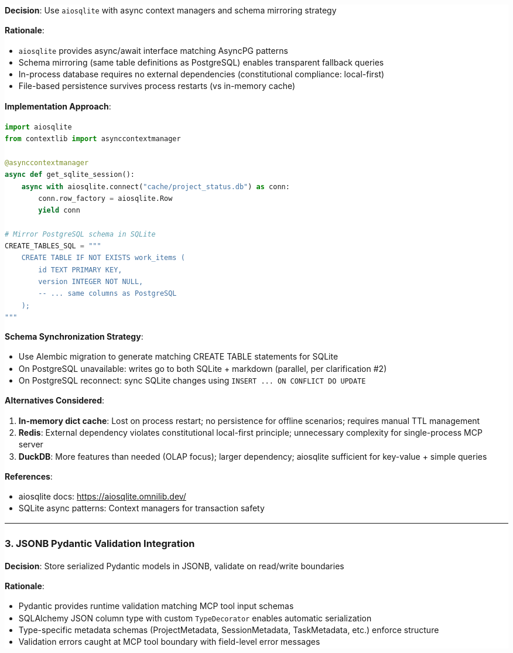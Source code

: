 **Decision**: Use `aiosqlite` with async context managers and schema mirroring strategy

**Rationale**:
- `aiosqlite` provides async/await interface matching AsyncPG patterns
- Schema mirroring (same table definitions as PostgreSQL) enables transparent fallback queries
- In-process database requires no external dependencies (constitutional compliance: local-first)
- File-based persistence survives process restarts (vs in-memory cache)

**Implementation Approach**:
```python
import aiosqlite
from contextlib import asynccontextmanager

@asynccontextmanager
async def get_sqlite_session():
    async with aiosqlite.connect("cache/project_status.db") as conn:
        conn.row_factory = aiosqlite.Row
        yield conn

# Mirror PostgreSQL schema in SQLite
CREATE_TABLES_SQL = """
    CREATE TABLE IF NOT EXISTS work_items (
        id TEXT PRIMARY KEY,
        version INTEGER NOT NULL,
        -- ... same columns as PostgreSQL
    );
"""
```

**Schema Synchronization Strategy**:
- Use Alembic migration to generate matching CREATE TABLE statements for SQLite
- On PostgreSQL unavailable: writes go to both SQLite + markdown (parallel, per clarification #2)
- On PostgreSQL reconnect: sync SQLite changes using `INSERT ... ON CONFLICT DO UPDATE`

**Alternatives Considered**:
1. **In-memory dict cache**: Lost on process restart; no persistence for offline scenarios; requires manual TTL management
2. **Redis**: External dependency violates constitutional local-first principle; unnecessary complexity for single-process MCP server
3. **DuckDB**: More features than needed (OLAP focus); larger dependency; aiosqlite sufficient for key-value + simple queries

**References**:
- aiosqlite docs: https://aiosqlite.omnilib.dev/
- SQLite async patterns: Context managers for transaction safety

---

### 3. JSONB Pydantic Validation Integration

**Decision**: Store serialized Pydantic models in JSONB, validate on read/write boundaries

**Rationale**:
- Pydantic provides runtime validation matching MCP tool input schemas
- SQLAlchemy JSON column type with custom `TypeDecorator` enables automatic serialization
- Type-specific metadata schemas (ProjectMetadata, SessionMetadata, TaskMetadata, etc.) enforce structure
- Validation errors caught at MCP tool boundary with field-level error messages
